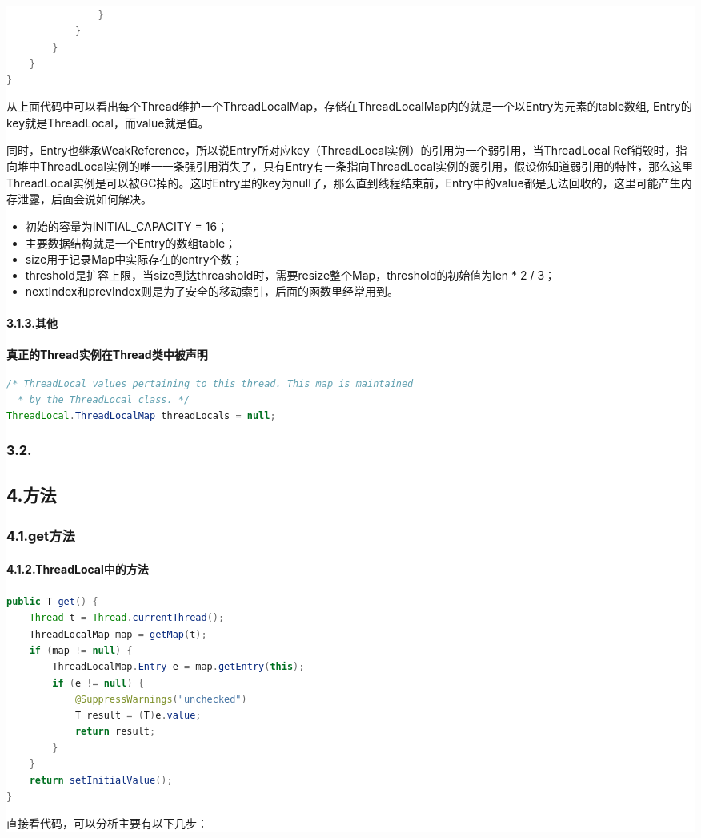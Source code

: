 ```java
                }
            }
        }
    }
}

```

从上面代码中可以看出每个Thread维护一个ThreadLocalMap，存储在ThreadLocalMap内的就是一个以Entry为元素的table数组, Entry的key就是ThreadLocal，而value就是值。

同时，Entry也继承WeakReference，所以说Entry所对应key（ThreadLocal实例）的引用为一个弱引用，当ThreadLocal Ref销毁时，指向堆中ThreadLocal实例的唯一一条强引用消失了，只有Entry有一条指向ThreadLocal实例的弱引用，假设你知道弱引用的特性，那么这里ThreadLocal实例是可以被GC掉的。这时Entry里的key为null了，那么直到线程结束前，Entry中的value都是无法回收的，这里可能产生内存泄露，后面会说如何解决。

* 初始的容量为INITIAL_CAPACITY = 16；
* 主要数据结构就是一个Entry的数组table；
* size用于记录Map中实际存在的entry个数；
* threshold是扩容上限，当size到达threashold时，需要resize整个Map，threshold的初始值为len * 2 / 3；
* nextIndex和prevIndex则是为了安全的移动索引，后面的函数里经常用到。

#### 3.1.3.其他

**真正的Thread实例在Thread类中被声明**

```java
/* ThreadLocal values pertaining to this thread. This map is maintained
  * by the ThreadLocal class. */
ThreadLocal.ThreadLocalMap threadLocals = null;
```


### 3.2.

## 4.方法

### 4.1.get方法

#### 4.1.2.ThreadLocal中的方法

```java
public T get() {
    Thread t = Thread.currentThread();
    ThreadLocalMap map = getMap(t);
    if (map != null) {
        ThreadLocalMap.Entry e = map.getEntry(this);
        if (e != null) {
            @SuppressWarnings("unchecked")
            T result = (T)e.value;
            return result;
        }
    }
    return setInitialValue();
}
```
直接看代码，可以分析主要有以下几步：

